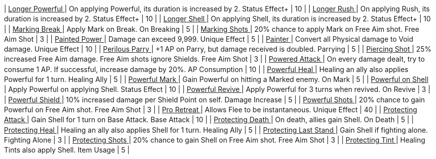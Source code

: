 | [Longer Powerful ](https://www.ign.com/wikis/clair-obscur-expedition-33/Longer%20Powerful)                           | On applying Powerful, its duration is increased by 2. Status Effect+                                                        | 10   |
| [Longer Rush ](https://www.ign.com/wikis/clair-obscur-expedition-33/Longer%20Rush)                                   | On applying Rush, its duration is increased by 2. Status Effect+                                                            | 10   |
| [Longer Shell ](https://www.ign.com/wikis/clair-obscur-expedition-33/Longer%20Shell)                                 | On applying Shell, its duration is increased by 2. Status Effect+                                                           | 10   |
| [Marking Break ](https://www.ign.com/wikis/clair-obscur-expedition-33/Critical%20Burn)                               | Apply Mark on Break. On Breaking                                                                                            | 5    |
| [Marking Shots ](https://www.ign.com/wikis/clair-obscur-expedition-33/Marking%20Shots)                               | 20% chance to apply Mark on Free Aim shot. Free Aim Shot                                                                    | 3    |
| [Painted Power ](https://www.ign.com/wikis/clair-obscur-expedition-33/Painted%20Power)                               | Damage can exceed 9,999. Unique Effect                                                                                      | 5    |
| [Painter ](https://expedition33.wiki.fextralife.com/Painter)                                                         | Convert all Physical damage to Void damage. Unique Effect                                                                   | 10   |
| [Perilous Parry ](https://www.ign.com/wikis/clair-obscur-expedition-33/Perilous%20Parry)                             | +1 AP on Parry, but damage received is doubled. Parrying                                                                    | 5    |
| [Piercing Shot ](https://expedition33.wiki.fextralife.com/Piercing+Shot)                                             | 25% increased Free Aim damage. Free Aim shots ignore Shields. Free Aim Shot                                                 | 3    |
| [Powered Attack ](https://www.ign.com/wikis/clair-obscur-expedition-33/Powered%20Attack)                             | On every damage dealt, try to consume 1 AP. If successful, increase damage by 20%. AP Consumption                           | 10   |
| [Powerful Heal ](https://www.ign.com/wikis/clair-obscur-expedition-33/Powerful%20Heal)                               | Healing an ally also applies Powerful for 1 turn. Healing Ally                                                              | 5    |
| [Powerful Mark ](https://expedition33.wiki.fextralife.com/Powerful+Mark)                                             | Gain Powerful on hitting a Marked enemy. On Mark                                                                            | 5    |
| [Powerful on Shell ](https://www.ign.com/wikis/clair-obscur-expedition-33/Powerful%20On%20Shell)                     | Apply Powerful on applying Shell. Status Effect                                                                             | 10   |
| [Powerful Revive ](https://www.ign.com/wikis/clair-obscur-expedition-33/Powerful%20Revive)                           | Apply Powerful for 3 turns when revived. On Revive                                                                          | 3    |
| [Powerful Shield ](https://www.ign.com/wikis/clair-obscur-expedition-33/Powerful%20Shield)                           | 10% increased damage per Shield Point on self. Damage Increase                                                              | 5    |
| [Powerful Shots ](https://www.ign.com/wikis/clair-obscur-expedition-33/Powerful%20Shots)                             | 20% chance to gain Powerful on Free Aim shot. Free Aim Shot                                                                 | 3    |
| [Pro Retreat ](https://www.ign.com/wikis/clair-obscur-expedition-33/Pro%20Retreat)                                   | Allows Flee to be instantaneous. Unique Effect                                                                              | 40   |
| [Protecting Attack ](https://www.ign.com/wikis/clair-obscur-expedition-33/Protecting%20Attack)                       | Gain Shell for 1 turn on Base Attack. Base Attack                                                                           | 10   |
| [Protecting Death ](https://www.ign.com/wikis/clair-obscur-expedition-33/Protecting%20Death)                         | On death, allies gain Shell. On Death                                                                                       | 5    |
| [Protecting Heal ](https://www.ign.com/wikis/clair-obscur-expedition-33/Protecting%20Heal)                           | Healing an ally also applies Shell for 1 turn. Healing Ally                                                                 | 5    |
| [Protecting Last Stand ](https://www.ign.com/wikis/clair-obscur-expedition-33/Protecting%20Last%20Stand)             | Gain Shell if fighting alone. Fighting Alone                                                                                | 3    |
| [Protecting Shots ](https://www.gamerguides.com/clair-obscur-expedition-33/database/pictos/support/protecting-shots) | 20% chance to gain Shell on Free Aim shot. Free Aim Shot                                                                    | 3    |
| [Protecting Tint ](https://www.ign.com/wikis/clair-obscur-expedition-33/Protecting%20Tint)                           | Healing Tints also apply Shell. Item Usage                                                                                  | 5    |